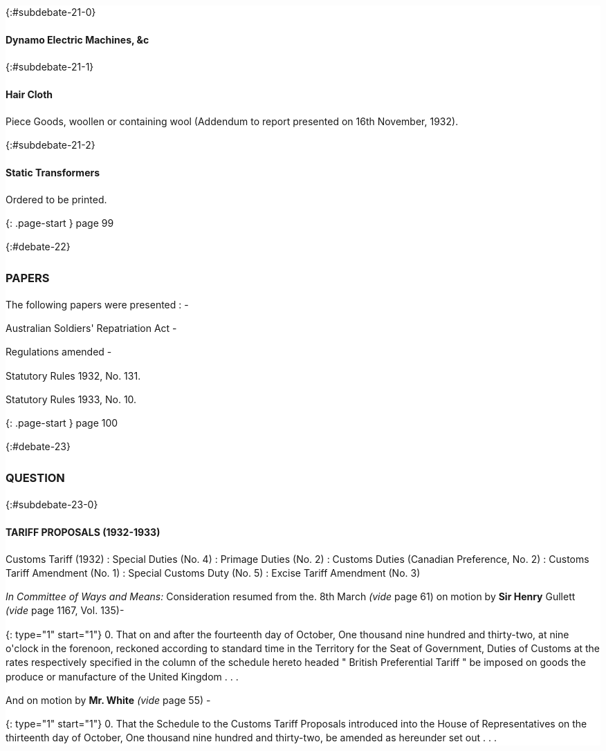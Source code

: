 {:#subdebate-21-0}
#### Dynamo Electric Machines, &c

{:#subdebate-21-1}
#### Hair Cloth

Piece Goods, woollen or containing wool (Addendum to report presented on 16th November, 1932). 

{:#subdebate-21-2}
#### Static Transformers

Ordered to be printed. 

{: .page-start }
page 99

{:#debate-22}
### PAPERS

The following papers were presented :  - 

Australian Soldiers' Repatriation Act - 

Regulations amended - 

Statutory Rules 1932, No. 131. 

Statutory Rules 1933, No. 10. 

{: .page-start }
page 100

{:#debate-23}
### QUESTION

{:#subdebate-23-0}
#### TARIFF PROPOSALS (1932-1933)

Customs Tariff (1932) : Special Duties (No. 4) : Primage Duties (No. 2) : Customs Duties (Canadian Preference, No. 2) : Customs Tariff Amendment (No. 1) : Special Customs Duty (No. 5) : Excise Tariff Amendment (No. 3)


 *In Committee of Ways and Means:* Consideration resumed from the. 8th March  *(vide*  page 61) on motion by  **Sir Henry**  Gullett  *(vide*  page 1167, Vol. 135)- 

{: type="1" start="1"}
0. That on and after the fourteenth day of October, One thousand nine hundred and thirty-two, at nine o'clock in the forenoon, reckoned according to standard time in the Territory for the Seat of Government, Duties of Customs at the rates respectively specified in the column of the schedule hereto headed " British Preferential Tariff " be imposed on goods the produce or manufacture of the United Kingdom . . . 

And on motion by  **Mr. White**  *(vide*  page 55) - 

{: type="1" start="1"}
0. That the Schedule to the Customs Tariff Proposals introduced into the House of Representatives on the thirteenth day of October, One thousand nine hundred and thirty-two, be amended as hereunder set out . . . 
